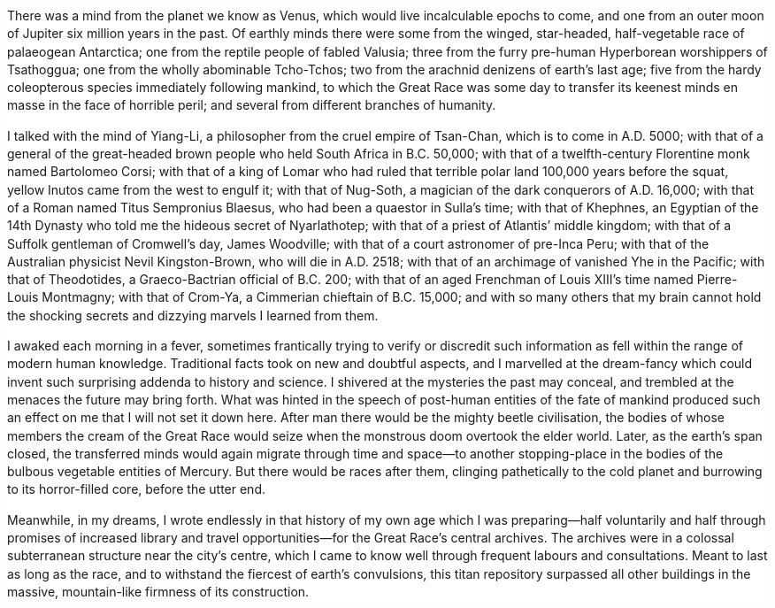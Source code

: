 There was a mind from the planet we know as
Venus, which would live incalculable epochs to come, and one from an
outer moon of Jupiter six million years in the past. Of earthly minds
there were some from the winged, star-headed, half-vegetable race of
palaeogean Antarctica; one from the reptile people of fabled Valusia;
three from the furry pre-human Hyperborean worshippers of Tsathoggua;
one from the wholly abominable Tcho-Tchos; two from the arachnid
denizens of earth’s last age; five from the hardy coleopterous species
immediately following mankind, to which the Great Race was some day to
transfer its keenest minds en masse in the face of horrible peril; and
several from different branches of humanity.

I talked with the mind of Yiang-Li, a
philosopher from the cruel empire of Tsan-Chan, which is to come in A.D.
5000; with that of a general of the great-headed brown people who held
South Africa in B.C. 50,000; with that of a twelfth-century Florentine
monk named Bartolomeo Corsi; with that of a king of Lomar who had ruled
that terrible polar land 100,000 years before the squat, yellow Inutos
came from the west to engulf it; with that of Nug-Soth, a magician of
the dark conquerors of A.D. 16,000; with that of a Roman named Titus
Sempronius Blaesus, who had been a quaestor in Sulla’s time; with that
of Khephnes, an Egyptian of the 14th Dynasty who told me the hideous
secret of Nyarlathotep; with that of a priest of Atlantis’ middle
kingdom; with that of a Suffolk gentleman of Cromwell’s day, James
Woodville; with that of a court astronomer of pre-Inca Peru; with that
of the Australian physicist Nevil Kingston-Brown, who will die in A.D.
2518; with that of an archimage of vanished Yhe in the Pacific; with
that of Theodotides, a Graeco-Bactrian official of B.C. 200; with that
of an aged Frenchman of Louis XIII’s time named Pierre-Louis Montmagny;
with that of Crom-Ya, a Cimmerian chieftain of B.C. 15,000; and with so
many others that my brain cannot hold the shocking secrets and dizzying
marvels I learned from them.

I awaked each morning in a fever, sometimes
frantically trying to verify or discredit such information as fell
within the range of modern human knowledge. Traditional facts took on
new and doubtful aspects, and I marvelled at the dream-fancy which could
invent such surprising addenda to history and science. I shivered at the
mysteries the past may conceal, and trembled at the menaces the future
may bring forth. What was hinted in the speech of post-human entities of
the fate of mankind produced such an effect on me that I will not set it
down here. After man there would be the mighty beetle civilisation, the
bodies of whose members the cream of the Great Race would seize when the
monstrous doom overtook the elder world. Later, as the earth’s span
closed, the transferred minds would again migrate through time and
space—to another stopping-place in the bodies of the bulbous vegetable
entities of Mercury. But there would be races after them, clinging
pathetically to the cold planet and burrowing to its horror-filled core,
before the utter end.

Meanwhile, in my dreams, I wrote endlessly in
that history of my own age which I was preparing—half voluntarily and
half through promises of increased library and travel opportunities—for
the Great Race’s central archives. The archives were in a colossal
subterranean structure near the city’s centre, which I came to know well
through frequent labours and consultations. Meant to last as long as the
race, and to withstand the fiercest of earth’s convulsions, this titan
repository surpassed all other buildings in the massive, mountain-like
firmness of its construction.
